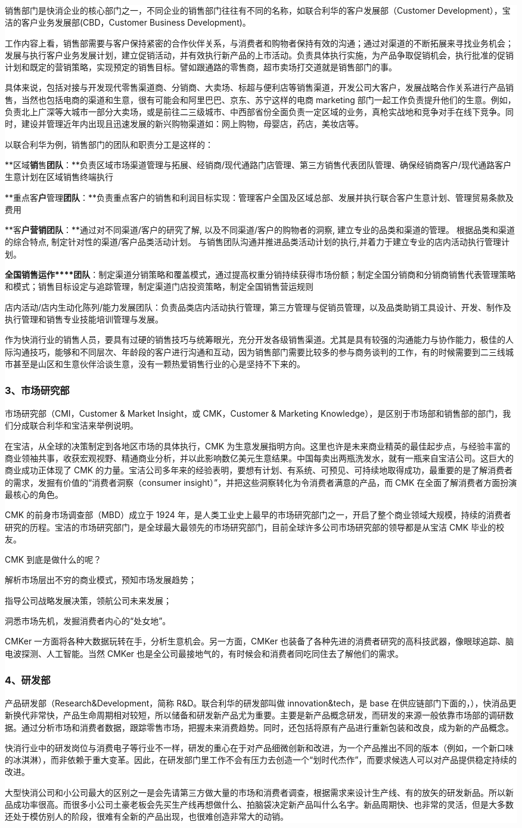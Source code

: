 销售部门是快消企业的核心部门之一，不同企业的销售部门往往有不同的名称，如联合利华的客户发展部（Customer Development），宝洁的客户业务发展部(CBD，Customer Business Development)。

工作内容上看，销售部需要与客户保持紧密的合作伙伴关系，与消费者和购物者保持有效的沟通；通过对渠道的不断拓展来寻找业务机会；发展与执行客户业务发展计划，建立促销活动，并有效执行新产品的上市活动。负责具体执行实施，为产品争取促销机会，执行批准的促销计划和既定的营销策略，实现预定的销售目标。譬如跟通路的零售商，超市卖场打交道就是销售部门的事。

具体来说，包括对接与开发现代零售渠道商、分销商、大卖场、标超与便利店等销售渠道，开发公司大客户，发展战略合作关系进行产品销售，当然也包括电商的渠道和生意，很有可能会和阿里巴巴、京东、苏宁这样的电商 marketing 部门一起工作负责提升他们的生意。例如，负责北上广深等大城市一部分大卖场，或是前往二三级城市、中西部省份全面负责一定区域的业务，真枪实战地和竞争对手在线下竞争。同时，建设并管理近年内出现且迅速发展的新兴购物渠道如：网上购物，母婴店，药店，美妆店等。

以联合利华为例，销售部门的团队和职责分工是这样的：

**区域****销****售****团队****：**负责区域市场渠道管理与拓展、经销商/现代通路门店管理、第三方销售代表团队管理、确保经销商客户/现代通路客户生意计划在区域销售终端执行

**重点客****户****管理****团队****：**负责重点客户的销售和利润目标实现：管理客户全国及区域总部、发展并执行联合客户生意计划、管理贸易条款及费用

**客****户营销团队****：**通过对不同渠道/客户的研究了解, 以及不同渠道/客户的购物者的洞察, 建立专业的品类和渠道的管理。 根据品类和渠道的综合特点, 制定针对性的渠道/客户品类活动计划。 与销售团队沟通并推进品类活动计划的执行,并着力于建立专业的店内活动执行管理计划。

**全国****销****售运作****团队**：制定渠道分销策略和覆盖模式，通过提高权重分销持续获得市场份额；制定全国分销商和分销商销售代表管理策略和模式；销售目标设定与追踪管理，制定渠道门店投资策略，制定全国销售营运规则

店内活动/店内生动化陈列/能力发展团队：负责品类店内活动执行管理，第三方管理与促销员管理，以及品类助销工具设计、开发、制作及执行管理和销售专业技能培训管理与发展。

作为快消行业的销售人员，要具有过硬的销售技巧与统筹眼光，充分开发各级销售渠道。尤其是具有较强的沟通能力与协作能力，极佳的人际沟通技巧，能够和不同层次、年龄段的客户进行沟通和互动，因为销售部门需要比较多的参与商务谈判的工作，有的时候需要到二三线城市甚至是山区和生意伙伴洽谈生意，没有一颗热爱销售行业的心是坚持不下来的。

### **3、市****场****研究部**

市场研究部（CMI，Customer & Market Insight，或 CMK，Customer & Marketing Knowledge），是区别于市场部和销售部的部门，我们分成联合利华和宝洁来举例说明。

在宝洁，从全球的决策制定到各地区市场的具体执行，CMK 为生意发展指明方向。这里也许是未来商业精英的最佳起步点，与经验丰富的商业领袖共事，收获宏观视野、精通商业分析，并以此影响数亿美元生意结果。中国每卖出两瓶洗发水，就有一瓶来自宝洁公司。这巨大的商业成功正体现了 CMK 的力量。宝洁公司多年来的经验表明，要想有计划、有系统、可预见、可持续地取得成功，最重要的是了解消费者的需求，发掘有价值的“消费者洞察（consumer insight）”，并把这些洞察转化为令消费者满意的产品，而 CMK 在全面了解消费者方面扮演最核心的角色。

CMK 的前身市场调查部（MBD）成立于 1924 年，是人类工业史上最早的市场研究部门之一，开启了整个商业领域大规模，持续的消费者研究的历程。宝洁的市场研究部门，是全球最大最领先的市场研究部门，目前全球许多公司市场研究部的领导都是从宝洁 CMK 毕业的校友。

CMK 到底是做什么的呢？

解析市场层出不穷的商业模式，预知市场发展趋势；

指导公司战略发展决策，领航公司未来发展；

洞悉市场先机，发掘消费者内心的“处女地”。

CMKer 一方面将各种大数据玩转在手，分析生意机会。另一方面，CMKer 也装备了各种先进的消费者研究的高科技武器，像眼球追踪、脑电波探测、人工智能。当然 CMKer 也是全公司最接地气的，有时候会和消费者同吃同住去了解他们的需求。

### **4、研****发****部**

产品研发部（Research&Development，简称 R&D。联合利华的研发部叫做 innovation&tech，是 base 在供应链部门下面的，），快消品更新换代非常快，产品生命周期相对较短，所以储备和研发新产品尤为重要。主要是新产品概念研发，而研发的来源一般依靠市场部的调研数据。通过分析市场和消费者数据，跟踪零售市场，把握未来消费趋势。同时，还包括将原有产品进行重新包装和改良，成为新的产品概念。

快消行业中的研发岗位与消费电子等行业不一样，研发的重心在于对产品细微创新和改进，为一个产品推出不同的版本（例如，一个新口味的冰淇淋），而非依赖于重大变革。因此，在研发部门里工作不会有压力去创造一个“划时代杰作”，而要求候选人可以对产品提供稳定持续的改进。

大型快消公司和小公司最大的区别之一是会先请第三方做大量的市场和消费者调查，根据需求来设计生产线、有的放矢的研发新品。所以新品成功率很高。而很多小公司土豪老板会先买生产线再想做什么、拍脑袋决定新产品叫什么名字。新品周期快、也非常的灵活，但是大多数还处于模仿别人的阶段，很难有全新的产品出现，也很难创造非常大的动销。
